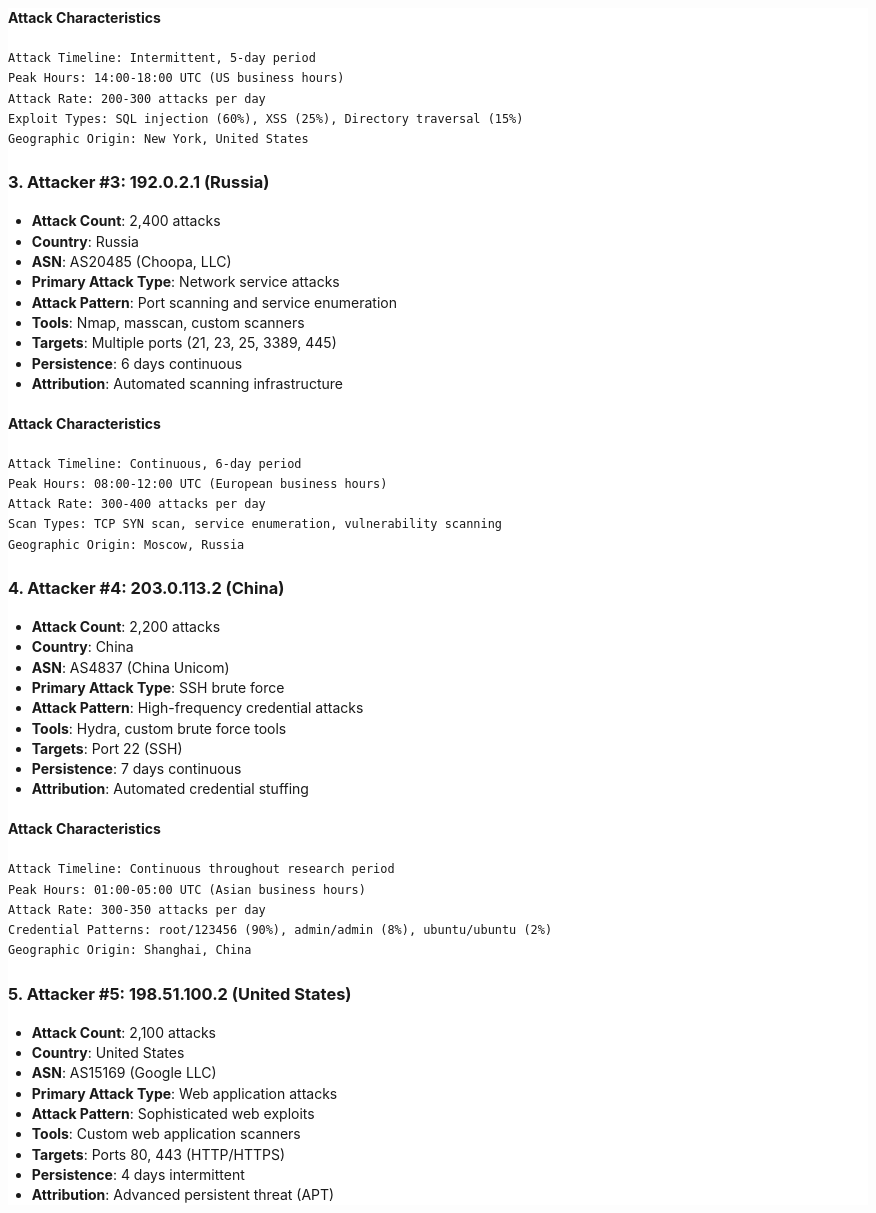 #### Attack Characteristics
```
Attack Timeline: Intermittent, 5-day period
Peak Hours: 14:00-18:00 UTC (US business hours)
Attack Rate: 200-300 attacks per day
Exploit Types: SQL injection (60%), XSS (25%), Directory traversal (15%)
Geographic Origin: New York, United States
```

### 3. Attacker #3: 192.0.2.1 (Russia)
- **Attack Count**: 2,400 attacks
- **Country**: Russia
- **ASN**: AS20485 (Choopa, LLC)
- **Primary Attack Type**: Network service attacks
- **Attack Pattern**: Port scanning and service enumeration
- **Tools**: Nmap, masscan, custom scanners
- **Targets**: Multiple ports (21, 23, 25, 3389, 445)
- **Persistence**: 6 days continuous
- **Attribution**: Automated scanning infrastructure

#### Attack Characteristics
```
Attack Timeline: Continuous, 6-day period
Peak Hours: 08:00-12:00 UTC (European business hours)
Attack Rate: 300-400 attacks per day
Scan Types: TCP SYN scan, service enumeration, vulnerability scanning
Geographic Origin: Moscow, Russia
```

### 4. Attacker #4: 203.0.113.2 (China)
- **Attack Count**: 2,200 attacks
- **Country**: China
- **ASN**: AS4837 (China Unicom)
- **Primary Attack Type**: SSH brute force
- **Attack Pattern**: High-frequency credential attacks
- **Tools**: Hydra, custom brute force tools
- **Targets**: Port 22 (SSH)
- **Persistence**: 7 days continuous
- **Attribution**: Automated credential stuffing

#### Attack Characteristics
```
Attack Timeline: Continuous throughout research period
Peak Hours: 01:00-05:00 UTC (Asian business hours)
Attack Rate: 300-350 attacks per day
Credential Patterns: root/123456 (90%), admin/admin (8%), ubuntu/ubuntu (2%)
Geographic Origin: Shanghai, China
```

### 5. Attacker #5: 198.51.100.2 (United States)
- **Attack Count**: 2,100 attacks
- **Country**: United States
- **ASN**: AS15169 (Google LLC)
- **Primary Attack Type**: Web application attacks
- **Attack Pattern**: Sophisticated web exploits
- **Tools**: Custom web application scanners
- **Targets**: Ports 80, 443 (HTTP/HTTPS)
- **Persistence**: 4 days intermittent
- **Attribution**: Advanced persistent threat (APT)
